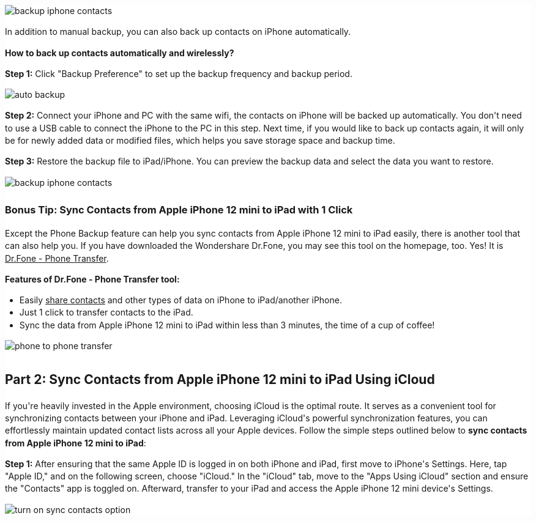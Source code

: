 ![backup iphone contacts](https://images.wondershare.com/drfone/guide/ios-backup-and-restore-6.png)

In addition to manual backup, you can also back up contacts on iPhone automatically.

**How to back up contacts automatically and wirelessly?**

**Step 1:** Click "Backup Preference" to set up the backup frequency and backup period.

![auto backup](https://images.wondershare.com/drfone/guide/ios-backup-and-restore-4.png)

**Step 2:** Connect your iPhone and PC with the same wifi, the contacts on iPhone will be backed up automatically. You don't need to use a USB cable to connect the iPhone to the PC in this step. Next time, if you would like to back up contacts again, it will only be for newly added data or modified files, which helps you save storage space and backup time.

**Step 3:** Restore the backup file to iPad/iPhone. You can preview the backup data and select the data you want to restore.

![backup iphone contacts](https://images.wondershare.com/drfone/guide/backup-history.png)

### Bonus Tip: Sync Contacts from Apple iPhone 12 mini to iPad with 1 Click

Except the Phone Backup feature can help you sync contacts from Apple iPhone 12 mini to iPad easily, there is another tool that can also help you. If you have downloaded the Wondershare Dr.Fone, you may see this tool on the homepage, too. Yes! It is [Dr.Fone - Phone Transfer](https://tools.techidaily.com/wondershare/drfone/phone-switch/).

**Features of Dr.Fone - Phone Transfer tool:**

- Easily [share contacts](https://drfone.wondershare.com/iphone-transfer/share-contacts-on-iphone.html) and other types of data on iPhone to iPad/another iPhone.
- Just 1 click to transfer contacts to the iPad.
- Sync the data from Apple iPhone 12 mini to iPad within less than 3 minutes, the time of a cup of coffee!

![phone to phone transfer](https://images.wondershare.com/drfone/guide/transfer-ios-to-android-1.png)

## Part 2: Sync Contacts from Apple iPhone 12 mini to iPad Using iCloud

If you're heavily invested in the Apple environment, choosing iCloud is the optimal route. It serves as a convenient tool for synchronizing contacts between your iPhone and iPad. Leveraging iCloud's powerful synchronization features, you can effortlessly maintain updated contact lists across all your Apple devices. Follow the simple steps outlined below to **sync contacts from Apple iPhone 12 mini to iPad**:

**Step 1:** After ensuring that the same Apple ID is logged in on both iPhone and iPad, first move to iPhone's Settings. Here, tap "Apple ID," and on the following screen, choose "iCloud." In the "iCloud" tab, move to the "Apps Using iCloud" section and ensure the "Contacts" app is toggled on. Afterward, transfer to your iPad and access the Apple iPhone 12 mini device's Settings.

![turn on sync contacts option](https://images.wondershare.com/drfone/article/2023/11/sync-contacts-from-iphone-to-ipad-1.jpg)
